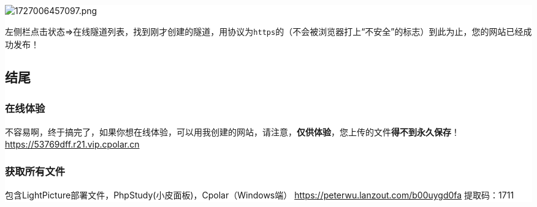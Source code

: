 ![1727006457097.png](https://wmimg.com/i/1169/2024/09/66f006fb6407f.png)

左侧栏点击状态=>在线隧道列表，找到刚才创建的隧道，用协议为`https`的（不会被浏览器打上“不安全”的标志）到此为止，您的网站已经成功发布！

## 结尾

### 在线体验

不容易啊，终于搞完了，如果你想在线体验，可以用我创建的网站，请注意，**仅供体验**，您上传的文件**得不到永久保存**！
https://53769dff.r21.vip.cpolar.cn
### 获取所有文件

包含LightPicture部署文件，PhpStudy(小皮面板)，Cpolar（Windows端）
https://peterwu.lanzout.com/b00uygd0fa
提取码：1711